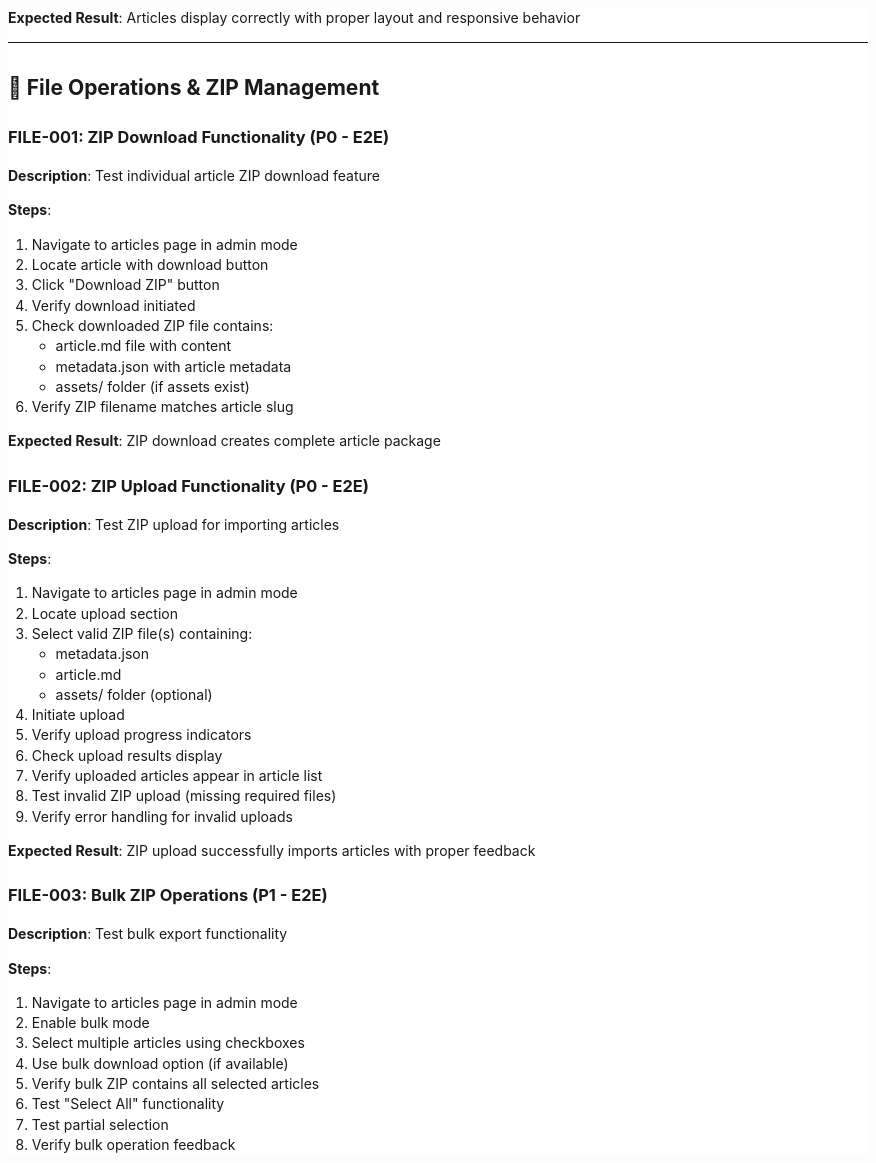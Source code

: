 **Expected Result**: Articles display correctly with proper layout and responsive behavior

---

## 📁 File Operations & ZIP Management

### FILE-001: ZIP Download Functionality (P0 - E2E)

**Description**: Test individual article ZIP download feature

**Steps**:

1. Navigate to articles page in admin mode
2. Locate article with download button
3. Click "Download ZIP" button
4. Verify download initiated
5. Check downloaded ZIP file contains:
   - article.md file with content
   - metadata.json with article metadata
   - assets/ folder (if assets exist)
6. Verify ZIP filename matches article slug

**Expected Result**: ZIP download creates complete article package

### FILE-002: ZIP Upload Functionality (P0 - E2E)

**Description**: Test ZIP upload for importing articles

**Steps**:

1. Navigate to articles page in admin mode
2. Locate upload section
3. Select valid ZIP file(s) containing:
   - metadata.json
   - article.md
   - assets/ folder (optional)
4. Initiate upload
5. Verify upload progress indicators
6. Check upload results display
7. Verify uploaded articles appear in article list
8. Test invalid ZIP upload (missing required files)
9. Verify error handling for invalid uploads

**Expected Result**: ZIP upload successfully imports articles with proper feedback

### FILE-003: Bulk ZIP Operations (P1 - E2E)

**Description**: Test bulk export functionality

**Steps**:

1. Navigate to articles page in admin mode
2. Enable bulk mode
3. Select multiple articles using checkboxes
4. Use bulk download option (if available)
5. Verify bulk ZIP contains all selected articles
6. Test "Select All" functionality
7. Test partial selection
8. Verify bulk operation feedback
